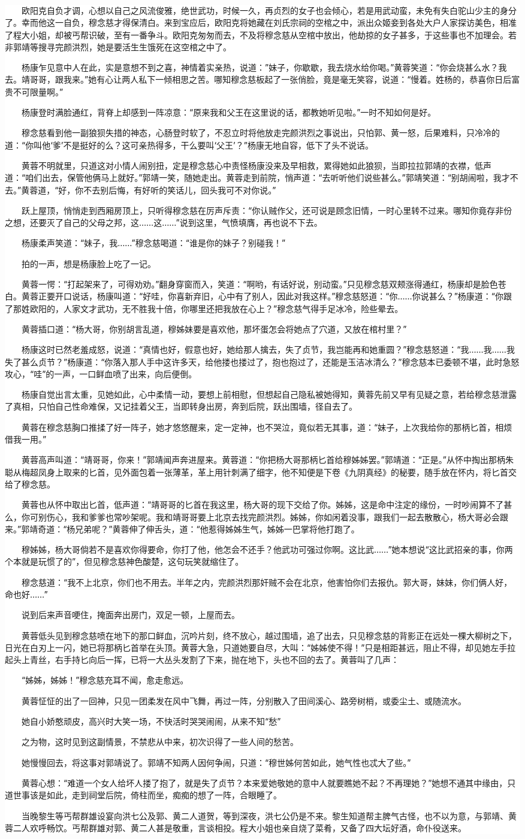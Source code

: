 　　欧阳克自负才调，心想以自己之风流俊雅，绝世武功，时候一久，再贞烈的女子也会倾心，若是用武动蛮，未免有失白驼山少主的身分了。幸而他这一自负，穆念慈才得保清白。来到宝应后，欧阳克将她藏在刘氏宗祠的空棺之中，派出众姬妾到各处大户人家探访美色，相准了程大小姐，却被丐帮识破，至有一番争斗。欧阳克匆匆而去，不及将穆念慈从空棺中放出，他劫掠的女子甚多，于这些事也不加理会。若非郭靖等搜寻完颜洪烈，她是要活生生饿死在这空棺之中了。

　　杨康乍见意中人在此，实是意想不到之喜，神情着实亲热，说道：”妹子，你歇歇，我去烧水给你喝。”黄蓉笑道：“你会烧甚么水？我去。靖哥哥，跟我来。”她有心让两人私下一倾相思之苦。哪知穆念慈板起了一张俏脸，竟是毫无笑容，说道：“慢着。姓杨的，恭喜你日后富贵不可限量啊。”

　　杨康登时满脸通红，背脊上却感到一阵凉意：“原来我和父王在这里说的话，都教她听见啦。”一时不知如何是好。

　　穆念慈看到他一副狼狈失措的神态，心肠登时软了，不忍立时将他放走完颜洪烈之事说出，只怕郭、黄一怒，后果难料，只冷冷的道：“你叫他‘爹’不是挺好的么？这可亲热得多，干么要叫‘父王’？”杨康无地自容，低下了头不说话。

　　黄蓉不明就里，只道这对小情人闹别扭，定是穆念慈心中责怪杨康没来及早相救，累得她如此狼狈，当即拉拉郭靖的衣襟，低声道：“咱们出去，保管他俩马上就好。”郭靖一笑，随她走出。黄蓉走到前院，悄声道：“去听听他们说些甚么。”郭靖笑道：“别胡闹啦，我才不去。”黄蓉道，“好，你不去别后悔，有好听的笑话儿，回头我可不对你说。”

　　跃上屋顶，悄悄走到西厢房顶上，只听得穆念慈在厉声斥责：“你认贼作父，还可说是顾念旧情，一时心里转不过来。哪知你竟存非份之想，还要灭了自己的父母之邦，这……这……”说到这里，气愤填膺，再也说不下去。

　　杨康柔声笑道：“妹子，我……”穆念慈喝道：“谁是你的妹子？别碰我！”

　　拍的一声，想是杨康脸上吃了一记。

　　黄蓉一愕：“打起架来了，可得劝劝。”翻身穿窗而入，笑道：“啊哟，有话好说，别动蛮。”只见穆念慈双颊涨得通红，杨康却是脸色苍白。黄蓉正要开口说话，杨康叫道：“好哇，你喜新弃旧，心中有了别人，因此对我这样。”穆念慈怒道：“你……你说甚么？”杨康道：“你跟了那姓欧阳的，人家文才武功，无不胜我十倍，你哪里还把我放在心上？”穆念慈气得手足冰冷，险些晕去。

　　黄蓉插口道：“杨大哥，你别胡言乱道，穆姊妹要是喜欢他，那坏蛋怎会将她点了穴道，又放在棺村里？”

　　杨康这时已然老羞成怒，说道：“真情也好，假意也好，她给那人擒去，失了贞节，我岂能再和她重圆？”穆念慈怒道：“我……我……我失了甚么贞节？”杨康道：“你落入那人手中这许多天，给他搂也搂过了，抱也抱过了，还能是玉洁冰清么？”穆念慈本已委顿不堪，此时急怒攻心，“哇”的一声，一口鲜血喷了出来，向后便倒。

　　杨康自觉出言太重，见她如此，心中柔情一动，要想上前相慰，但想起自己隐私被她得知，黄蓉先前又早有见疑之意，若给穆念慈泄露了真相，只怕自己性命难保，又记挂着父王，当即转身出房，奔到后院，跃出围墙，径自去了。

　　黄蓉在穆念慈胸口推揉了好一阵子，她才悠悠醒来，定一定神，也不哭泣，竟似若无其事，道：“妹子，上次我给你的那柄匕首，相烦借我一用。”

　　黄蓉高声叫道：“靖哥哥，你来！”郭靖闻声奔进屋来。黄蓉道：“你把杨大哥那柄匕首给穆姊姊罢。”郭靖道：“正是。”从怀中掏出那柄朱聪从梅超凤身上取来的匕首，见外面包着一张薄革，革上用针刺满了细字，他不知便是下卷《九阴真经》的秘要，随手放在怀内，将匕首交给了穆念慈。

　　黄蓉也从怀中取出匕首，低声道：“靖哥哥的匕首在我这里，杨大哥的现下交给了你。姊姊，这是命中注定的缘份，一时吵闹算不了甚么，你可别伤心，我和爹爹也常吵架呢。我和靖哥哥要上北京去找完颜洪烈。姊姊，你如闲着没事，跟我们一起去散散心，杨大哥必会跟来。”郭靖奇道：“杨兄弟呢？”黄蓉伸了伸舌头，道：“他惹得姊姊生气，姊姊一巴掌将他打跑了。

　　穆姊姊，杨大哥倘若不是喜欢你得要命，你打了他，他怎会不还手？他武功可强过你啊。这比武……”她本想说“这比武招亲的事，你两个本就是玩惯了的”，但见穆念慈神色酸楚，这句玩笑就缩住了。

　　穆念慈道：“我不上北京，你们也不用去。半年之内，完颜洪烈那奸贼不会在北京，他害怕你们去报仇。郭大哥，妹妹，你们俩人好，命也好……”

　　说到后来声音哽住，掩面奔出房门，双足一顿，上屋而去。

　　黄蓉低头见到穆念慈喷在地下的那口鲜血，沉吟片刻，终不放心，越过围墙，追了出去，只见穆念慈的背影正在远处一棵大柳树之下，日光在白刃上一闪，她已将那柄匕首举在头顶。黄蓉大急，只道她要自尽，大叫：“姊姊使不得！”只是相距甚远，阻止不得，却见她左手拉起头上青丝，右手持匕向后一挥，已将一大丛头发割了下来，抛在地下，头也不回的去了。黄蓉叫了几声：

　　“姊姊，姊姊！”穆念慈充耳不闻，愈走愈远。

　　黄蓉怔怔的出了一回神，只见一团柔发在风中飞舞，再过一阵，分别散入了田间溪心、路旁树梢，或委尘土、或随流水。

　　她自小娇憨顽皮，高兴时大笑一场，不快活时哭哭闹闹，从来不知“愁”

　　之为物，这时见到这副情景，不禁悲从中来，初次识得了一些人间的愁苦。

　　她慢慢回去，将这事对郭靖说了。郭靖不知两人因何争闹，只道：“穆世姊何苦如此，她气性也忒大了些。”

　　黄蓉心想：“难道一个女人给坏人搂了抱了，就是失了贞节？本来爱她敬她的意中人就要瞧她不起？不再理她？”她想不通其中缘由，只道世事该是如此，走到祠堂后院，倚柱而坐，痴痴的想了一阵，合眼睡了。

　　当晚黎生等丐帮群雄设宴向洪七公及郭、黄二人道贺，等到深夜，洪七公仍是不来。黎生知道帮主脾气古怪，也不以为意，与郭靖、黄蓉二人欢呼畅饮。丐帮群雄对郭、黄二人甚是敬重，言谈相投。程大小姐也亲自烧了菜肴，又备了四大坛好酒，命仆役送来。

